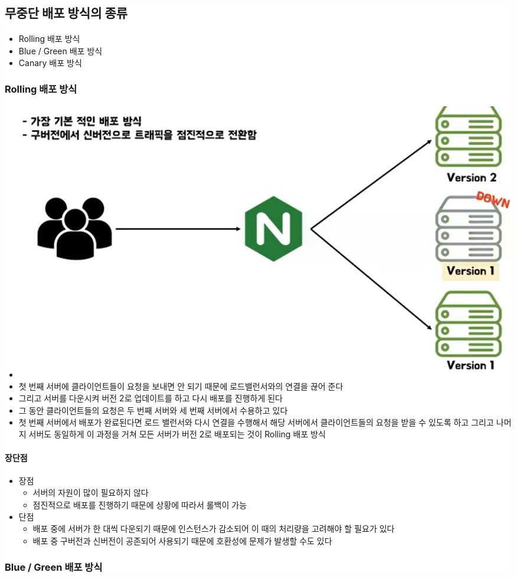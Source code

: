 
## 무중단 배포 방식의 종류
+ Rolling 배포 방식
+ Blue / Green 배포 방식
+ Canary 배포 방식

### Rolling 배포 방식
+ ![img_2.png](../../../assets/img/elegant-tekotok/HONGGO-JAMIE-NondisruptiveDeployment2.png)
+ 첫 번째 서버에 클라이언트들이 요청을 보내면 안 되기 때문에 로드밸런서와의 연결을 끊어 준다
+ 그리고 서버를 다운시켜 버전 2로 업데이트를 하고 다시 배포를 진행하게 된다
+ 그 동안 클라이언트들의 요청은 두 번째 서버와 세 번째 서버에서 수용하고 있다 
+ 첫 번째 서버에서 배포가 완료된다면 로드 밸런서와 다시 연결을 수행해서 해당 서버에서 클라이언트들의 요청을 받을 수 있도록 하고 그리고 나머지 서버도 동일하게 이 과정을 거쳐 모든 서버가 버전 2로 배포되는 것이 Rolling 배포 방식

#### 장단점
+ 장점
  + 서버의 자원이 많이 필요하지 않다
  + 점진적으로 배포를 진행하기 때문에 상황에 따라서 롤백이 가능
+ 단점
  + 배포 중에 서버가 한 대씩 다운되기 때문에 인스턴스가 감소되어 이 때의 처리량을 고려해야 할 필요가 있다
  + 배포 중 구버전과 신버전이 공존되어 사용되기 때문에 호환성에 문제가 발생할 수도 있다

### Blue / Green 배포 방식